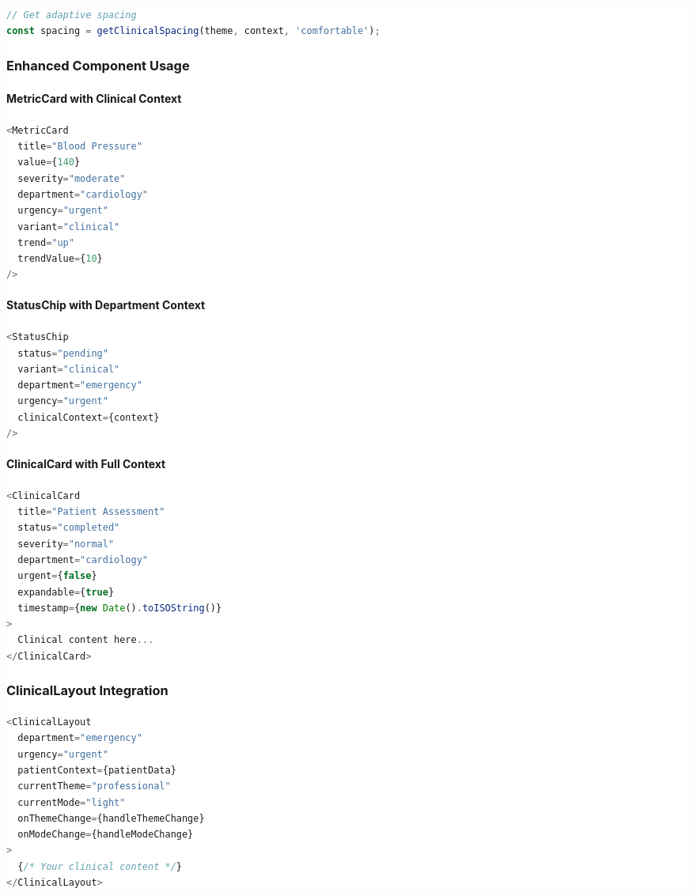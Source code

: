 ```javascript
// Get adaptive spacing
const spacing = getClinicalSpacing(theme, context, 'comfortable');
```

### Enhanced Component Usage

#### MetricCard with Clinical Context
```javascript
<MetricCard
  title="Blood Pressure"
  value={140}
  severity="moderate"
  department="cardiology"
  urgency="urgent"
  variant="clinical"
  trend="up"
  trendValue={10}
/>
```

#### StatusChip with Department Context
```javascript
<StatusChip
  status="pending"
  variant="clinical"
  department="emergency"
  urgency="urgent"
  clinicalContext={context}
/>
```

#### ClinicalCard with Full Context
```javascript
<ClinicalCard
  title="Patient Assessment"
  status="completed"
  severity="normal"
  department="cardiology"
  urgent={false}
  expandable={true}
  timestamp={new Date().toISOString()}
>
  Clinical content here...
</ClinicalCard>
```

### ClinicalLayout Integration
```javascript
<ClinicalLayout
  department="emergency"
  urgency="urgent"
  patientContext={patientData}
  currentTheme="professional"
  currentMode="light"
  onThemeChange={handleThemeChange}
  onModeChange={handleModeChange}
>
  {/* Your clinical content */}
</ClinicalLayout>
```
